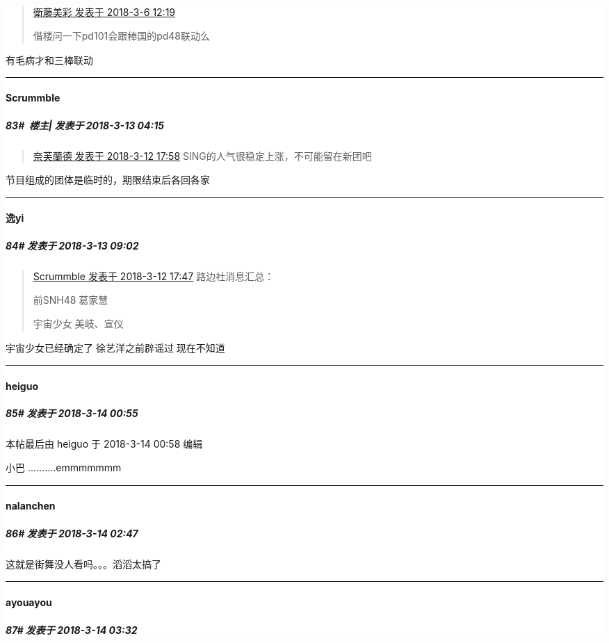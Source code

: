 
<blockquote><a href="httphttps://bbs.saraba1st.com/2b/forum.php?mod=redirect&amp;goto=findpost&amp;pid=38758328&amp;ptid=1585843" target="_blank">衛藤美彩 发表于 2018-3-6 12:19</a>

借楼问一下pd101会跟棒国的pd48联动么</blockquote>
有毛病才和三棒联动


-----

####  Scrummble  
##### 83#         楼主| 发表于 2018-3-13 04:15


<blockquote><a href="httphttps://bbs.saraba1st.com/2b/forum.php?mod=redirect&amp;goto=findpost&amp;pid=38828422&amp;ptid=1585843" target="_blank">奈芙蘭德 发表于 2018-3-12 17:58</a>
SING的人气很稳定上涨，不可能留在新团吧</blockquote>
节目组成的团体是临时的，期限结束后各回各家


-----

####  逸yi  
##### 84#       发表于 2018-3-13 09:02


<blockquote><a href="httphttps://bbs.saraba1st.com/2b/forum.php?mod=redirect&amp;goto=findpost&amp;pid=38828299&amp;ptid=1585843" target="_blank">Scrummble 发表于 2018-3-12 17:47</a>
路边社消息汇总：

前SNH48 葛家慧

宇宙少女 美岐、宣仪</blockquote>
宇宙少女已经确定了 徐艺洋之前辟谣过 现在不知道


-----

####  heiguo  
##### 85#       发表于 2018-3-14 00:55


 本帖最后由 heiguo 于 2018-3-14 00:58 编辑 

小巴 ..........emmmmmmm


-----

####  nalanchen  
##### 86#       发表于 2018-3-14 02:47


这就是街舞没人看吗。。。滔滔太搞了


-----

####  ayouayou  
##### 87#       发表于 2018-3-14 03:32
